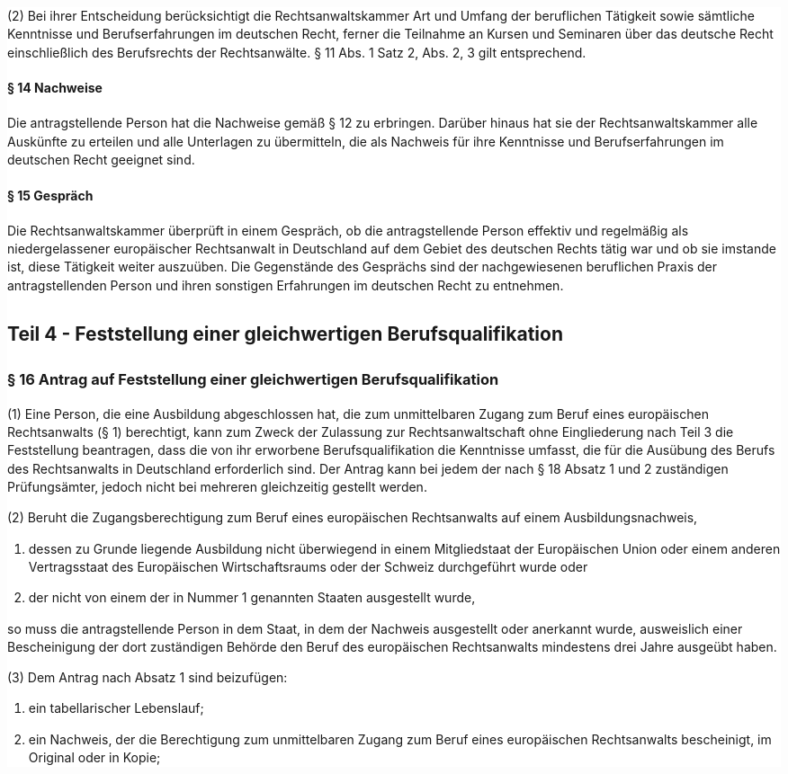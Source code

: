 (2) Bei ihrer Entscheidung berücksichtigt die Rechtsanwaltskammer Art und Umfang der beruflichen Tätigkeit sowie sämtliche Kenntnisse und Berufserfahrungen im deutschen Recht, ferner die Teilnahme an Kursen und Seminaren über das deutsche Recht einschließlich des Berufsrechts der Rechtsanwälte. § 11 Abs. 1 Satz 2, Abs. 2, 3 gilt entsprechend.


#### § 14 Nachweise

Die antragstellende Person hat die Nachweise gemäß § 12 zu erbringen. Darüber hinaus hat sie der Rechtsanwaltskammer alle Auskünfte zu erteilen und alle Unterlagen zu übermitteln, die als Nachweis für ihre Kenntnisse und Berufserfahrungen im deutschen Recht geeignet sind.


#### § 15 Gespräch

Die Rechtsanwaltskammer überprüft in einem Gespräch, ob die antragstellende Person effektiv und regelmäßig als niedergelassener europäischer Rechtsanwalt in Deutschland auf dem Gebiet des deutschen Rechts tätig war und ob sie imstande ist, diese Tätigkeit weiter auszuüben. Die Gegenstände des Gesprächs sind der nachgewiesenen beruflichen Praxis der antragstellenden Person und ihren sonstigen Erfahrungen im deutschen Recht zu entnehmen.


## Teil 4 - Feststellung einer gleichwertigen Berufsqualifikation



### § 16 Antrag auf Feststellung einer gleichwertigen Berufsqualifikation

(1) Eine Person, die eine Ausbildung abgeschlossen hat, die zum unmittelbaren Zugang zum Beruf eines europäischen Rechtsanwalts (§ 1) berechtigt, kann zum Zweck der Zulassung zur Rechtsanwaltschaft ohne Eingliederung nach Teil 3 die Feststellung beantragen, dass die von ihr erworbene Berufsqualifikation die Kenntnisse umfasst, die für die Ausübung des Berufs des Rechtsanwalts in Deutschland erforderlich sind. Der Antrag kann bei jedem der nach § 18 Absatz 1 und 2 zuständigen Prüfungsämter, jedoch nicht bei mehreren gleichzeitig gestellt werden.

(2) Beruht die Zugangsberechtigung zum Beruf eines europäischen Rechtsanwalts auf einem Ausbildungsnachweis,

1.  dessen zu Grunde liegende Ausbildung nicht überwiegend in einem Mitgliedstaat der Europäischen Union oder einem anderen Vertragsstaat des Europäischen Wirtschaftsraums oder der Schweiz durchgeführt wurde oder


2.  der nicht von einem der in Nummer 1 genannten Staaten ausgestellt wurde,



so muss die antragstellende Person in dem Staat, in dem der Nachweis ausgestellt oder anerkannt wurde, ausweislich einer Bescheinigung der dort zuständigen Behörde den Beruf des europäischen Rechtsanwalts mindestens drei Jahre ausgeübt haben.

(3) Dem Antrag nach Absatz 1 sind beizufügen:

1.  ein tabellarischer Lebenslauf;


2.  ein Nachweis, der die Berechtigung zum unmittelbaren Zugang zum Beruf eines europäischen Rechtsanwalts bescheinigt, im Original oder in Kopie;
